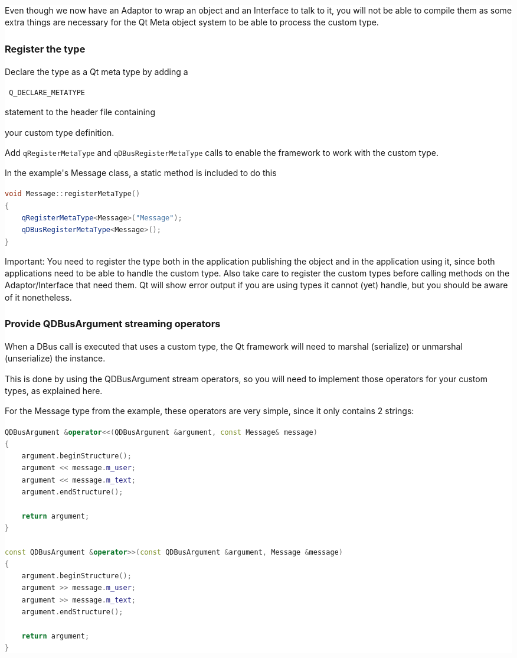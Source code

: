 Even though we now have an Adaptor to wrap an object and an Interface to talk to it, you will not be able to compile them as some extra things are necessary for the Qt Meta object system to be able to process the custom type.

### Register the type

Declare the type as a Qt meta type by adding a

```cpp
 Q_DECLARE_METATYPE
```
 
statement to the header file containing

your custom type definition.

Add `qRegisterMetaType` and `qDBusRegisterMetaType` calls to enable the framework to work with the custom type.

In the example's Message class, a static method is included to do this

```cpp
void Message::registerMetaType()
{
    qRegisterMetaType<Message>("Message");
    qDBusRegisterMetaType<Message>();
}
```

Important: You need to register the type both in the application publishing the object and in the application using it, since both applications need to be able to handle the custom type.
Also take care to register the custom types before calling methods on the Adaptor/Interface that need them.
Qt will show error output if you are using types it cannot (yet) handle, but you should be aware of it nonetheless.

### Provide QDBusArgument streaming operators

When a DBus call is executed that uses a custom type, the Qt framework will need to marshal (serialize) or unmarshal (unserialize) the instance.

This is done by using the QDBusArgument stream operators, so you will need to implement those operators for your custom types, as explained here.

For the Message type from the example, these operators are very simple, since it only contains 2 strings:

```cpp
QDBusArgument &operator<<(QDBusArgument &argument, const Message& message)
{
    argument.beginStructure();
    argument << message.m_user;
    argument << message.m_text;
    argument.endStructure();

    return argument;
}

const QDBusArgument &operator>>(const QDBusArgument &argument, Message &message)
{
    argument.beginStructure();
    argument >> message.m_user;
    argument >> message.m_text;
    argument.endStructure();

    return argument;
}
```
